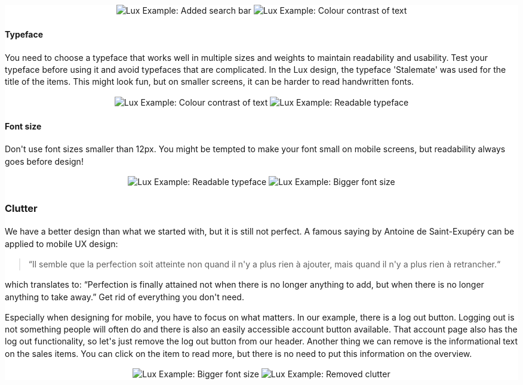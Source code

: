 <div style="text-align: center">
    <img alt="Lux Example: Added search bar" src="{{ '/img/2020-12-16-mobile-design-done-right/Search-bar.png' | prepend: site.baseurl }}" class="image fit" style="margin:0px auto; max-width: 400px; display: inline-block">
    <img alt="Lux Example: Colour contrast of text" src="{{ '/img/2020-12-16-mobile-design-done-right/Text-contrast.png' | prepend: site.baseurl }}" class="image fit" style="margin:0px auto; max-width: 400px; display: inline-block">
</div>

#### Typeface
You need to choose a typeface that works well in multiple sizes and weights to maintain readability and usability. 
Test your typeface before using it and avoid typefaces that are complicated. 
In the Lux design, the typeface 'Stalemate' was used for the title of the items. 
This might look fun, but on smaller screens, it can be harder to read handwritten fonts.

<div style="text-align: center">
    <img alt="Lux Example: Colour contrast of text" src="{{ '/img/2020-12-16-mobile-design-done-right/Text-contrast.png' | prepend: site.baseurl }}" class="image fit" style="margin:0px auto; max-width: 400px; display: inline-block">
    <img alt="Lux Example: Readable typeface" src="{{ '/img/2020-12-16-mobile-design-done-right/Typeface.png' | prepend: site.baseurl }}" class="image fit" style="margin:0px auto; max-width: 400px; display: inline-block">
</div>

#### Font size
Don't use font sizes smaller than 12px. 
You might be tempted to make your font small on mobile screens, but readability always goes before design!

<div style="text-align: center">
    <img alt="Lux Example: Readable typeface" src="{{ '/img/2020-12-16-mobile-design-done-right/Typeface.png' | prepend: site.baseurl }}" class="image fit" style="margin:0px auto; max-width: 400px; display: inline-block">
    <img alt="Lux Example: Bigger font size" src="{{ '/img/2020-12-16-mobile-design-done-right/Font-size.png' | prepend: site.baseurl }}" class="image fit" style="margin:0px auto; max-width: 400px; display: inline-block">
</div>

### Clutter
We have a better design than what we started with, but it is still not perfect. 
A famous saying by Antoine de Saint-Exupéry can be applied to mobile UX design: 

> “Il semble que la perfection soit atteinte non quand il n'y a plus rien à ajouter, mais quand il n'y a plus rien à retrancher.“ 

which translates to: “Perfection is finally attained not when there is no longer anything to add, but when there is no longer anything to take away.” 
Get rid of everything you don't need. 

Especially when designing for mobile, you have to focus on what matters. 
In our example, there is a log out button. 
Logging out is not something people will often do and there is also an easily accessible account button available. 
That account page also has the log out functionality, so let's just remove the log out button from our header. 
Another thing we can remove is the informational text on the sales items. 
You can click on the item to read more, but there is no need to put this information on the overview.

<div style="text-align: center">
    <img alt="Lux Example: Bigger font size" src="{{ '/img/2020-12-16-mobile-design-done-right/Font-size.png' | prepend: site.baseurl }}" class="image fit" style="margin:0px auto; max-width: 400px; display: inline-block">
    <img alt="Lux Example: Removed clutter" src="{{ '/img/2020-12-16-mobile-design-done-right/Clutter.png' | prepend: site.baseurl }}" class="image fit" style="margin:0px auto; max-width: 400px; display: inline-block">
</div>
